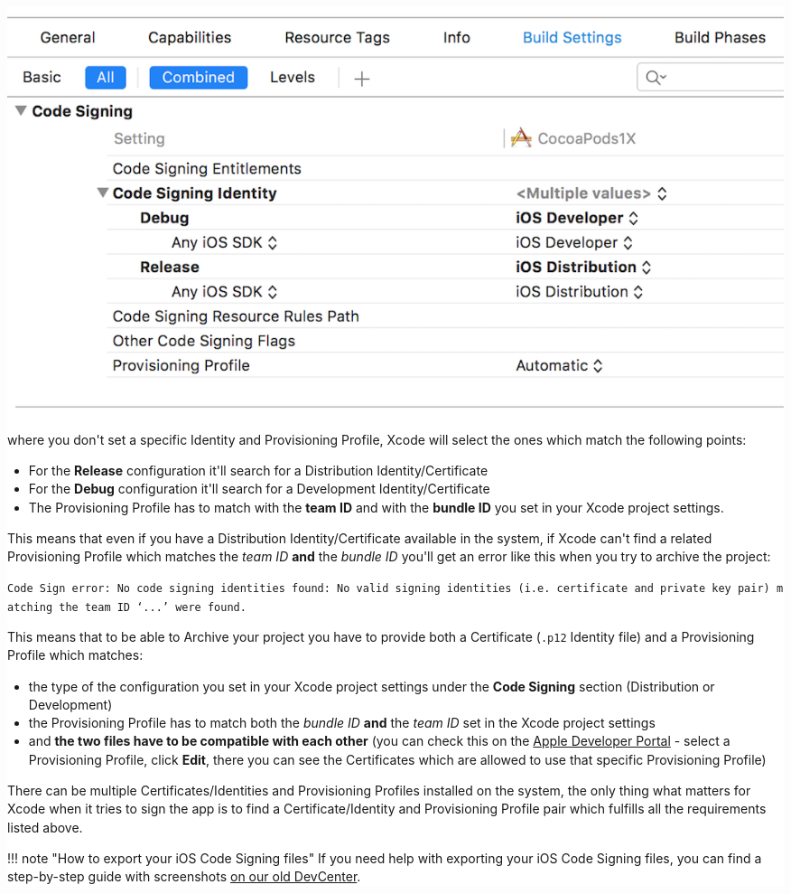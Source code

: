 <p><img src="/img/ios/recommended-ios-code-signing-settings.png" alt="Recommended iOS Code Signing configuration in Xcode"></p>
<p>where you don't set a specific Identity and Provisioning Profile, Xcode will
select the ones which match the following points:</p>
<ul>
<li>For the <strong>Release</strong> configuration it'll search for a Distribution Identity/Certificate</li>
<li>For the <strong>Debug</strong> configuration it'll search for a Development Identity/Certificate</li>
<li>The Provisioning Profile has to match with the <strong>team ID</strong> and with the <strong>bundle ID</strong> you set
in your Xcode project settings.</li>
</ul>
<p>This means that even if you have a Distribution Identity/Certificate available in the system,
if Xcode can't find a related Provisioning Profile which matches the <em>team ID</em> <strong>and</strong> the <em>bundle ID</em>
you'll get an error like this when you try to archive the project:</p>
<pre><code>Code Sign error: No code signing identities found: No valid signing identities (i.e. certificate and private key pair) matching the team ID ‘...’ were found.
</code></pre>
<p>This means that to be able to Archive your project you have to provide both a Certificate (<code>.p12</code> Identity file)
and a Provisioning Profile which matches:</p>
<ul>
<li>the type of the configuration you set in your Xcode project settings under the <strong>Code Signing</strong> section (Distribution or Development)</li>
<li>the Provisioning Profile has to match both the <em>bundle ID</em> <strong>and</strong> the <em>team ID</em> set in the Xcode project settings</li>
<li>and <strong>the two files have to be compatible with each other</strong> (you
can check this on the <a href="https://developer.apple.com/account/ios/certificate">Apple Developer Portal</a> - select a Provisioning Profile,
click <strong>Edit</strong>, there you can see the Certificates which are allowed to use that specific Provisioning Profile)</li>
</ul>
<p>There can be multiple Certificates/Identities and Provisioning Profiles installed on the system,
the only thing what matters for Xcode when it tries to sign the app is to find a Certificate/Identity and
Provisioning Profile pair which fulfills all the requirements listed above.</p>
<p>!!! note &quot;How to export your iOS Code Signing files&quot;
If you need help with exporting your iOS Code Signing files, you can find
a step-by-step guide with screenshots <a href="https://bitrise.readme.io/docs/provprofile-cert-export">on our old DevCenter</a>.</p>